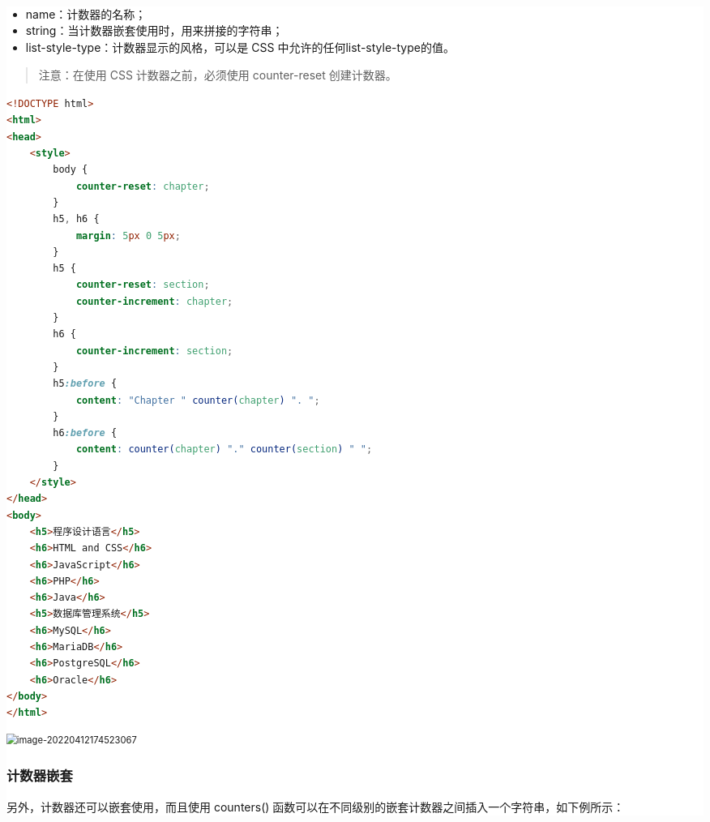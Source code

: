 - name：计数器的名称；
- string：当计数器嵌套使用时，用来拼接的字符串；
- list-style-type：计数器显示的风格，可以是 CSS 中允许的任何list-style-type的值。

>注意：在使用 CSS 计数器之前，必须使用 counter-reset 创建计数器。

```html
<!DOCTYPE html>
<html>
<head>
    <style>
        body {
            counter-reset: chapter; 
        }
        h5, h6 {
            margin: 5px 0 5px;
        }
        h5 {
            counter-reset: section;
            counter-increment: chapter;
        }
        h6 {
            counter-increment: section;
        }
        h5:before {
            content: "Chapter " counter(chapter) ". ";
        }
        h6:before {
            content: counter(chapter) "." counter(section) " ";
        }
    </style>
</head>
<body>
    <h5>程序设计语言</h5>
    <h6>HTML and CSS</h6>
    <h6>JavaScript</h6>
    <h6>PHP</h6>
    <h6>Java</h6>
    <h5>数据库管理系统</h5>
    <h6>MySQL</h6>
    <h6>MariaDB</h6>
    <h6>PostgreSQL</h6>
    <h6>Oracle</h6>
</body>
</html>
```

<img src="https://raw.githubusercontent.com/wqcblog/picgo-image/master/2022/04/12_1649756723.png" alt="image-20220412174523067" style="zoom:80%;" />

### 计数器嵌套

另外，计数器还可以嵌套使用，而且使用 counters() 函数可以在不同级别的嵌套计数器之间插入一个字符串，如下例所示：
